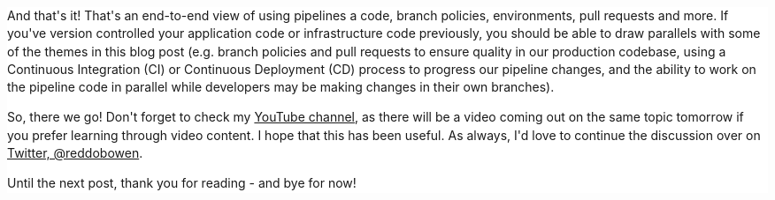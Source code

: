 And that's it! That's an end-to-end view of using pipelines a code, branch policies, environments, pull requests and more. If you've version controlled your application code or infrastructure code previously, you should be able to draw parallels with some of the themes in this blog post (e.g. branch policies and pull requests to ensure quality in our production codebase, using a Continuous Integration (CI) or Continuous Deployment (CD) process to progress our pipeline changes, and the ability to work on the pipeline code in parallel while developers may be making changes in their own branches).

So, there we go! Don't forget to check my [YouTube channel](http://youtube.com/c/CloudWithChris), as there will be a video coming out on the same topic tomorrow if you prefer learning through video content. I hope that this has been useful. As always, I'd love to continue the discussion over on [Twitter, @reddobowen](https://twitter.com/reddobowen).

Until the next post, thank you for reading - and bye for now!